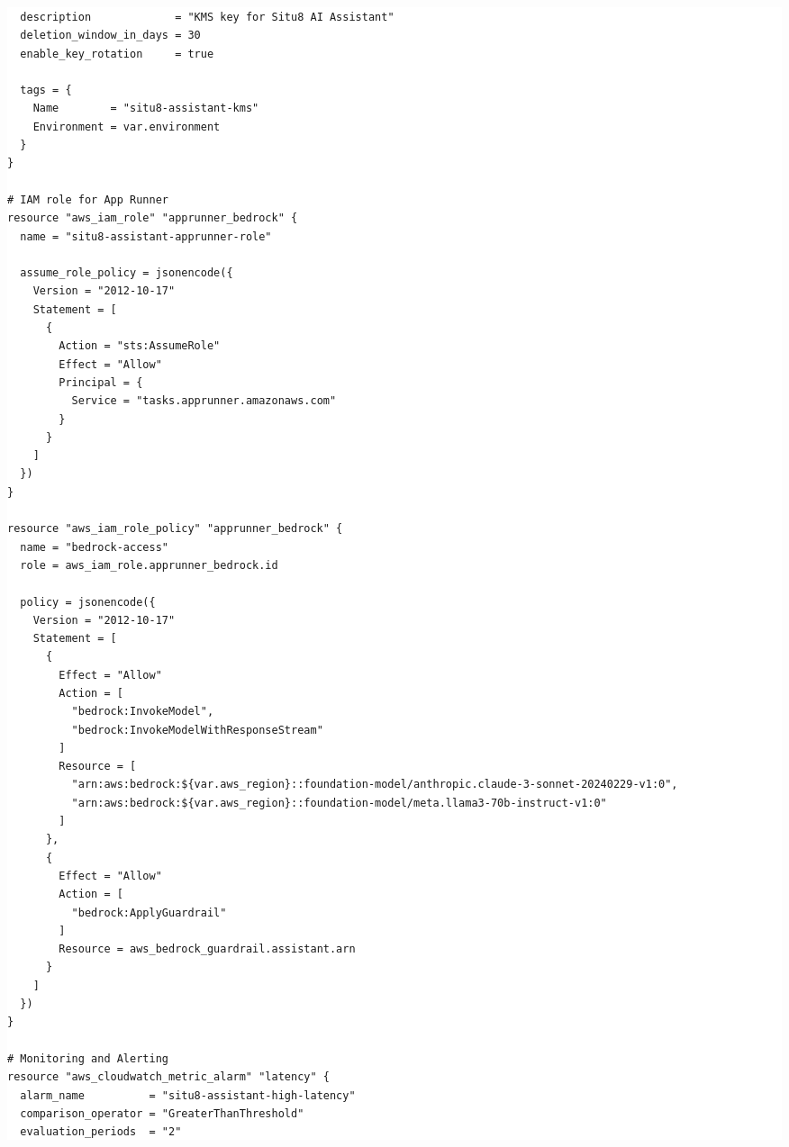 ```hcl
  description             = "KMS key for Situ8 AI Assistant"
  deletion_window_in_days = 30
  enable_key_rotation     = true
  
  tags = {
    Name        = "situ8-assistant-kms"
    Environment = var.environment
  }
}

# IAM role for App Runner
resource "aws_iam_role" "apprunner_bedrock" {
  name = "situ8-assistant-apprunner-role"
  
  assume_role_policy = jsonencode({
    Version = "2012-10-17"
    Statement = [
      {
        Action = "sts:AssumeRole"
        Effect = "Allow"
        Principal = {
          Service = "tasks.apprunner.amazonaws.com"
        }
      }
    ]
  })
}

resource "aws_iam_role_policy" "apprunner_bedrock" {
  name = "bedrock-access"
  role = aws_iam_role.apprunner_bedrock.id
  
  policy = jsonencode({
    Version = "2012-10-17"
    Statement = [
      {
        Effect = "Allow"
        Action = [
          "bedrock:InvokeModel",
          "bedrock:InvokeModelWithResponseStream"
        ]
        Resource = [
          "arn:aws:bedrock:${var.aws_region}::foundation-model/anthropic.claude-3-sonnet-20240229-v1:0",
          "arn:aws:bedrock:${var.aws_region}::foundation-model/meta.llama3-70b-instruct-v1:0"
        ]
      },
      {
        Effect = "Allow"
        Action = [
          "bedrock:ApplyGuardrail"
        ]
        Resource = aws_bedrock_guardrail.assistant.arn
      }
    ]
  })
}

# Monitoring and Alerting
resource "aws_cloudwatch_metric_alarm" "latency" {
  alarm_name          = "situ8-assistant-high-latency"
  comparison_operator = "GreaterThanThreshold"
  evaluation_periods  = "2"
```